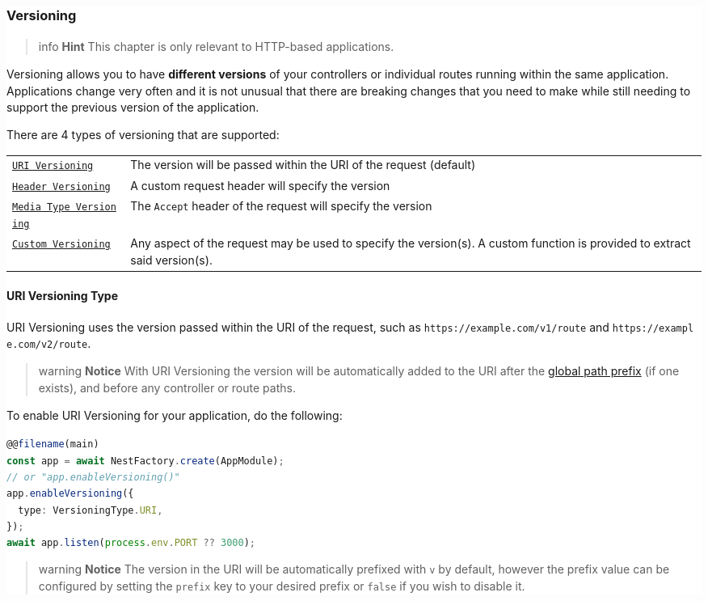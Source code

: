 ### Versioning

> info **Hint** This chapter is only relevant to HTTP-based applications.

Versioning allows you to have **different versions** of your controllers or individual routes running within the same application. Applications change very often and it is not unusual that there are breaking changes that you need to make while still needing to support the previous version of the application.

There are 4 types of versioning that are supported:

<table>
  <tr>
    <td><a href='techniques/versioning#uri-versioning-type'><code>URI Versioning</code></a></td>
    <td>The version will be passed within the URI of the request (default)</td>
  </tr>
  <tr>
    <td><a href='techniques/versioning#header-versioning-type'><code>Header Versioning</code></a></td>
    <td>A custom request header will specify the version</td>
  </tr>
  <tr>
    <td><a href='techniques/versioning#media-type-versioning-type'><code>Media Type Versioning</code></a></td>
    <td>The <code>Accept</code> header of the request will specify the version</td>
  </tr>
  <tr>
    <td><a href='techniques/versioning#custom-versioning-type'><code>Custom Versioning</code></a></td>
    <td>Any aspect of the request may be used to specify the version(s). A custom function is provided to extract said version(s).</td>
  </tr>
</table>

#### URI Versioning Type

URI Versioning uses the version passed within the URI of the request, such as `https://example.com/v1/route` and `https://example.com/v2/route`.

> warning **Notice** With URI Versioning the version will be automatically added to the URI after the <a href="faq/global-prefix">global path prefix</a> (if one exists), and before any controller or route paths.

To enable URI Versioning for your application, do the following:

```typescript
@@filename(main)
const app = await NestFactory.create(AppModule);
// or "app.enableVersioning()"
app.enableVersioning({
  type: VersioningType.URI,
});
await app.listen(process.env.PORT ?? 3000);
```

> warning **Notice** The version in the URI will be automatically prefixed with `v` by default, however the prefix value can be configured by setting the `prefix` key to your desired prefix or `false` if you wish to disable it.
